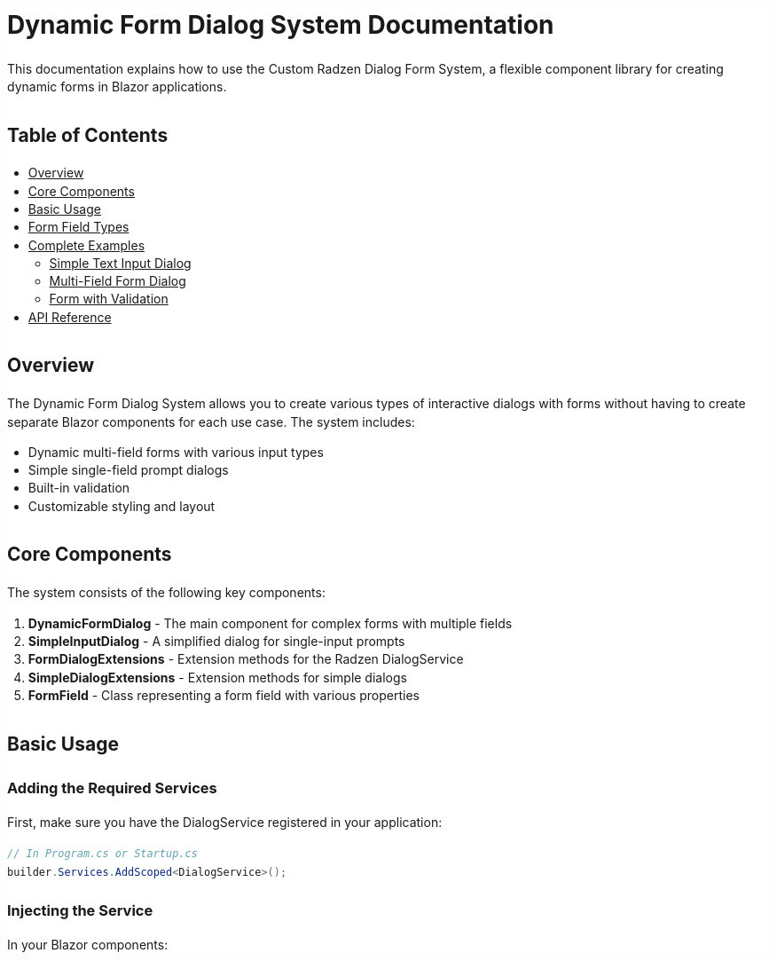 # Dynamic Form Dialog System Documentation

This documentation explains how to use the Custom Radzen Dialog Form System, a flexible component library for creating dynamic forms in Blazor applications.

## Table of Contents
- [Overview](#overview)
- [Core Components](#core-components)
- [Basic Usage](#basic-usage)
- [Form Field Types](#form-field-types)
- [Complete Examples](#complete-examples)
  - [Simple Text Input Dialog](#simple-text-input-dialog)
  - [Multi-Field Form Dialog](#multi-field-form-dialog)
  - [Form with Validation](#form-with-validation)
- [API Reference](#api-reference)

## Overview

The Dynamic Form Dialog System allows you to create various types of interactive dialogs with forms without having to create separate Blazor components for each use case. The system includes:

- Dynamic multi-field forms with various input types
- Simple single-field prompt dialogs
- Built-in validation
- Customizable styling and layout

## Core Components

The system consists of the following key components:

1. **DynamicFormDialog** - The main component for complex forms with multiple fields
2. **SimpleInputDialog** - A simplified dialog for single-input prompts
3. **FormDialogExtensions** - Extension methods for the Radzen DialogService
4. **SimpleDialogExtensions** - Extension methods for simple dialogs
5. **FormField** - Class representing a form field with various properties

## Basic Usage

### Adding the Required Services

First, make sure you have the DialogService registered in your application:

```csharp
// In Program.cs or Startup.cs
builder.Services.AddScoped<DialogService>();
```

### Injecting the Service

In your Blazor components:
